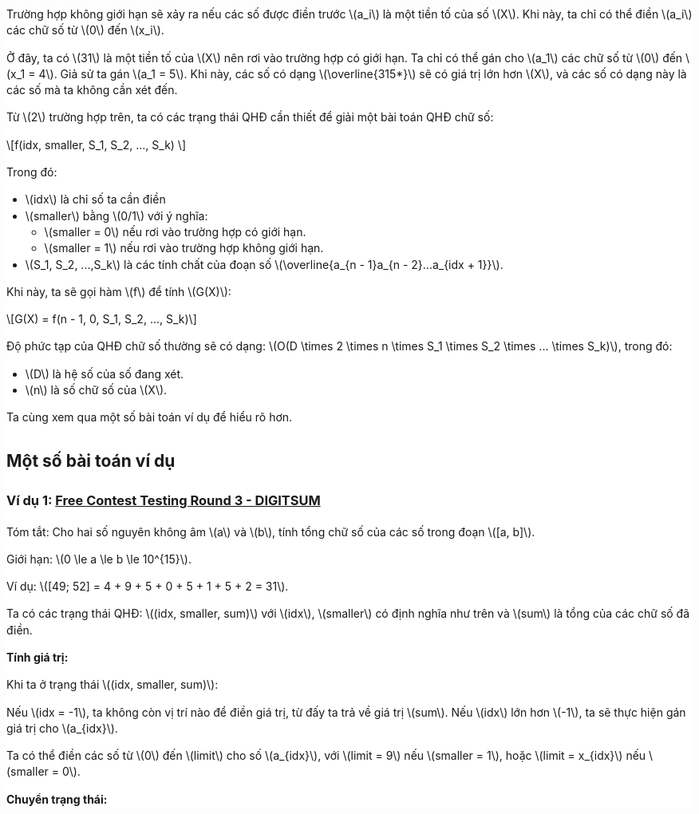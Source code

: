 Trường hợp không giới hạn sẽ xảy ra nếu các số được điền trước \\(a_i\\) là một tiền tố của số \\(X\\). Khi này, ta chỉ có thể điền \\(a_i\\) các chữ số từ \\(0\\) đến \\(x_i\\).

Ở đây, ta có \\(31\\) là một tiền tố của \\(X\\) nên rơi vào trường hợp có giới hạn. Ta chỉ có thể gán cho \\(a_1\\) các chữ số từ \\(0\\) đến \\(x_1 = 4\\). Giả sử ta gán \\(a_1 = 5\\). Khi này, các số có dạng \\(\overline{315*}\\) sẽ có giá trị lớn hơn \\(X\\), và các số có dạng này là các số mà ta không cần xét đến.

Từ \\(2\\) trường hợp trên, ta có các trạng thái QHĐ cần thiết để giải một bài toán QHĐ chữ số:

\\[f(idx, smaller, S_1, S_2, ..., S_k) \\]

Trong đó:

- \\(idx\\) là chỉ số ta cần điền
- \\(smaller\\) bằng \\(0/1\\) với ý nghĩa:	
	- \\(smaller = 0\\) nếu rơi vào trường hợp có giới hạn.
	- \\(smaller = 1\\) nếu rơi vào trường hợp không giới hạn.
- \\(S_1, S_2, ...,S_k\\) là các tính chất của đoạn số \\(\overline{a_{n - 1}a_{n - 2}...a_{idx + 1}}\\).

Khi này, ta sẽ gọi hàm \\(f\\) để tính \\(G(X)\\):

\\[G(X) = f(n - 1, 0, S_1, S_2, ..., S_k)\\]

Độ phức tạp của QHĐ chữ số thường sẽ có dạng: \\(O(D \times 2 \times n \times S_1 \times S_2 \times ... \times S_k)\\), trong đó:
- \\(D\\) là hệ số của số đang xét.
- \\(n\\) là số chữ số của \\(X\\).

Ta cùng xem qua một số bài toán ví dụ để hiểu rõ hơn.

## Một số bài toán ví dụ

### Ví dụ 1: [Free Contest Testing Round 3 - DIGITSUM](https://oj.vnoi.info/problem/fct003_digitsum)

Tóm tắt: Cho hai số nguyên không âm \\(a\\) và \\(b\\), tính tổng chữ số của các số trong đoạn \\([a, b]\\).

Giới hạn: \\(0 \le a \le b \le 10^{15}\\).

Ví dụ: \\([49; 52] = 4 + 9 + 5 + 0 + 5 + 1 + 5 + 2 = 31\\).

Ta có các trạng thái QHĐ: \\((idx, smaller, sum)\\) với \\(idx\\), \\(smaller\\) có định nghĩa như trên và \\(sum\\) là tổng của các chữ số đã điền.

**Tính giá trị:**

Khi ta ở trạng thái \\((idx, smaller, sum)\\):

Nếu \\(idx = -1\\), ta không còn vị trí nào để điền giá trị, từ đấy ta trả về giá trị \\(sum\\). Nếu \\(idx\\) lớn hơn \\(-1\\), ta sẽ thực hiện gán giá trị cho \\(a_{idx}\\). 

Ta có thể điền các số từ \\(0\\) đến \\(limit\\) cho số \\(a_{idx}\\), với \\(limit = 9\\) nếu \\(smaller = 1\\), hoặc \\(limit = x_{idx}\\) nếu \\(smaller = 0\\). 

**Chuyển trạng thái:**
